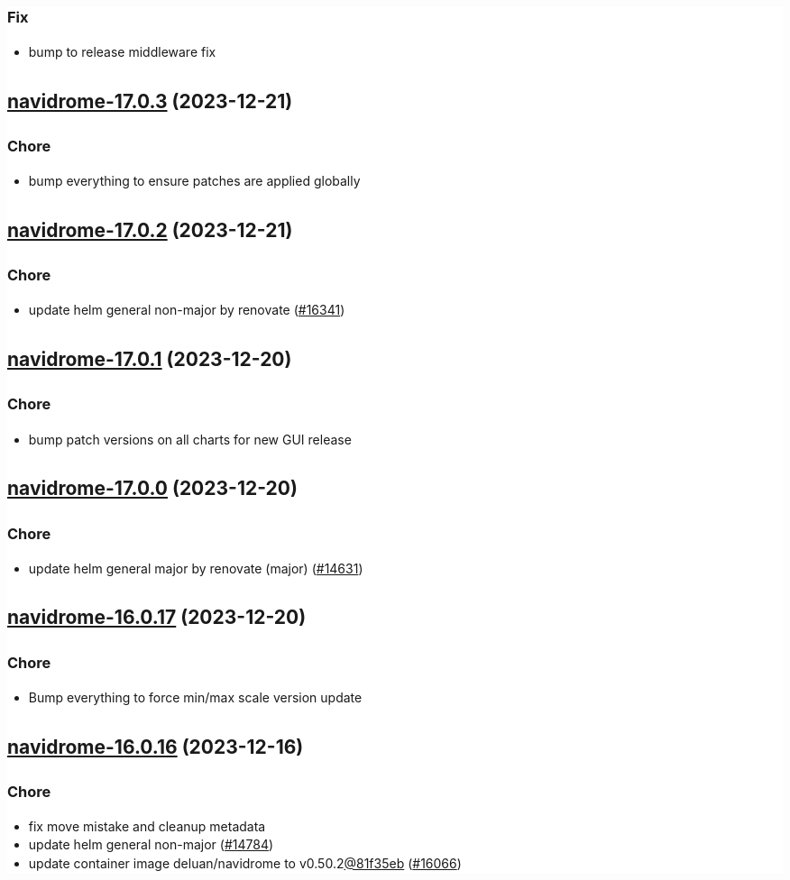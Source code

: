 ### Fix

- bump to release middleware fix

## [navidrome-17.0.3](https://github.com/truecharts/charts/compare/navidrome-17.0.2...navidrome-17.0.3) (2023-12-21)

### Chore

- bump everything to ensure patches are applied globally

## [navidrome-17.0.2](https://github.com/truecharts/charts/compare/navidrome-17.0.1...navidrome-17.0.2) (2023-12-21)

### Chore

- update helm general non-major by renovate ([#16341](https://github.com/truecharts/charts/issues/16341))

## [navidrome-17.0.1](https://github.com/truecharts/charts/compare/navidrome-17.0.0...navidrome-17.0.1) (2023-12-20)

### Chore

- bump patch versions on all charts for new GUI release

## [navidrome-17.0.0](https://github.com/truecharts/charts/compare/navidrome-16.0.17...navidrome-17.0.0) (2023-12-20)

### Chore

- update helm general major by renovate (major) ([#14631](https://github.com/truecharts/charts/issues/14631))

## [navidrome-16.0.17](https://github.com/truecharts/charts/compare/navidrome-16.0.16...navidrome-16.0.17) (2023-12-20)

### Chore

- Bump everything to force min/max scale version update

## [navidrome-16.0.16](https://github.com/truecharts/charts/compare/navidrome-16.0.13...navidrome-16.0.16) (2023-12-16)

### Chore

- fix move mistake and cleanup metadata
- update helm general non-major ([#14784](https://github.com/truecharts/charts/issues/14784))
- update container image deluan/navidrome to v0.50.2[@81f35eb](https://github.com/81f35eb) ([#16066](https://github.com/truecharts/charts/issues/16066))
